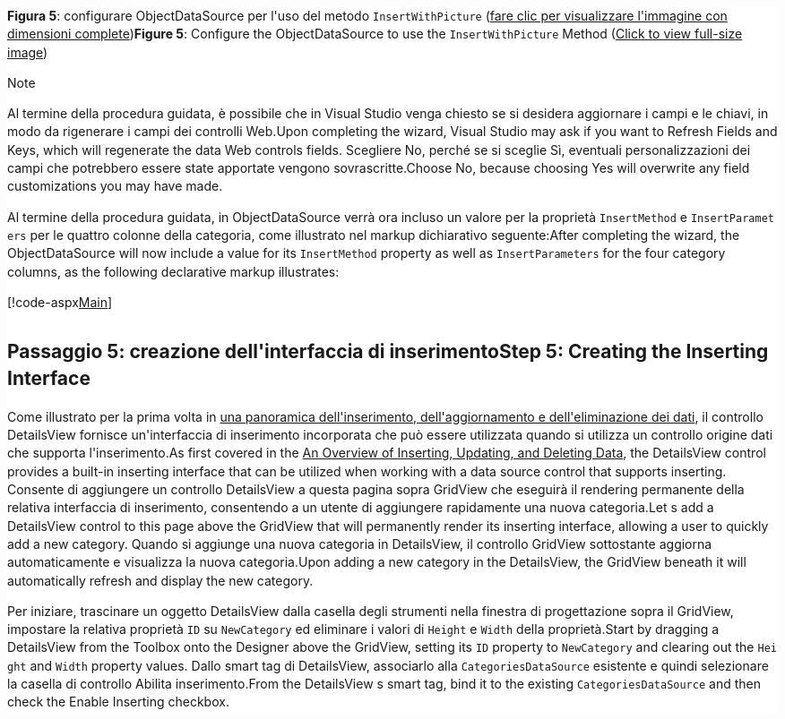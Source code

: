 <span data-ttu-id="0e1b7-182">**Figura 5**: configurare ObjectDataSource per l'uso del metodo `InsertWithPicture` ([fare clic per visualizzare l'immagine con dimensioni complete](including-a-file-upload-option-when-adding-a-new-record-vb/_static/image10.png))</span><span class="sxs-lookup"><span data-stu-id="0e1b7-182">**Figure 5**: Configure the ObjectDataSource to use the `InsertWithPicture` Method ([Click to view full-size image](including-a-file-upload-option-when-adding-a-new-record-vb/_static/image10.png))</span></span>

> [!NOTE]
> <span data-ttu-id="0e1b7-183">Al termine della procedura guidata, è possibile che in Visual Studio venga chiesto se si desidera aggiornare i campi e le chiavi, in modo da rigenerare i campi dei controlli Web.</span><span class="sxs-lookup"><span data-stu-id="0e1b7-183">Upon completing the wizard, Visual Studio may ask if you want to Refresh Fields and Keys, which will regenerate the data Web controls fields.</span></span> <span data-ttu-id="0e1b7-184">Scegliere No, perché se si sceglie Sì, eventuali personalizzazioni dei campi che potrebbero essere state apportate vengono sovrascritte.</span><span class="sxs-lookup"><span data-stu-id="0e1b7-184">Choose No, because choosing Yes will overwrite any field customizations you may have made.</span></span>

<span data-ttu-id="0e1b7-185">Al termine della procedura guidata, in ObjectDataSource verrà ora incluso un valore per la proprietà `InsertMethod` e `InsertParameters` per le quattro colonne della categoria, come illustrato nel markup dichiarativo seguente:</span><span class="sxs-lookup"><span data-stu-id="0e1b7-185">After completing the wizard, the ObjectDataSource will now include a value for its `InsertMethod` property as well as `InsertParameters` for the four category columns, as the following declarative markup illustrates:</span></span>

[!code-aspx[Main](including-a-file-upload-option-when-adding-a-new-record-vb/samples/sample3.aspx)]

## <a name="step-5-creating-the-inserting-interface"></a><span data-ttu-id="0e1b7-186">Passaggio 5: creazione dell'interfaccia di inserimento</span><span class="sxs-lookup"><span data-stu-id="0e1b7-186">Step 5: Creating the Inserting Interface</span></span>

<span data-ttu-id="0e1b7-187">Come illustrato per la prima volta in [una panoramica dell'inserimento, dell'aggiornamento e dell'eliminazione dei dati](../editing-inserting-and-deleting-data/an-overview-of-inserting-updating-and-deleting-data-vb.md), il controllo DetailsView fornisce un'interfaccia di inserimento incorporata che può essere utilizzata quando si utilizza un controllo origine dati che supporta l'inserimento.</span><span class="sxs-lookup"><span data-stu-id="0e1b7-187">As first covered in the [An Overview of Inserting, Updating, and Deleting Data](../editing-inserting-and-deleting-data/an-overview-of-inserting-updating-and-deleting-data-vb.md), the DetailsView control provides a built-in inserting interface that can be utilized when working with a data source control that supports inserting.</span></span> <span data-ttu-id="0e1b7-188">Consente di aggiungere un controllo DetailsView a questa pagina sopra GridView che eseguirà il rendering permanente della relativa interfaccia di inserimento, consentendo a un utente di aggiungere rapidamente una nuova categoria.</span><span class="sxs-lookup"><span data-stu-id="0e1b7-188">Let s add a DetailsView control to this page above the GridView that will permanently render its inserting interface, allowing a user to quickly add a new category.</span></span> <span data-ttu-id="0e1b7-189">Quando si aggiunge una nuova categoria in DetailsView, il controllo GridView sottostante aggiorna automaticamente e visualizza la nuova categoria.</span><span class="sxs-lookup"><span data-stu-id="0e1b7-189">Upon adding a new category in the DetailsView, the GridView beneath it will automatically refresh and display the new category.</span></span>

<span data-ttu-id="0e1b7-190">Per iniziare, trascinare un oggetto DetailsView dalla casella degli strumenti nella finestra di progettazione sopra il GridView, impostare la relativa proprietà `ID` su `NewCategory` ed eliminare i valori di `Height` e `Width` della proprietà.</span><span class="sxs-lookup"><span data-stu-id="0e1b7-190">Start by dragging a DetailsView from the Toolbox onto the Designer above the GridView, setting its `ID` property to `NewCategory` and clearing out the `Height` and `Width` property values.</span></span> <span data-ttu-id="0e1b7-191">Dallo smart tag di DetailsView, associarlo alla `CategoriesDataSource` esistente e quindi selezionare la casella di controllo Abilita inserimento.</span><span class="sxs-lookup"><span data-stu-id="0e1b7-191">From the DetailsView s smart tag, bind it to the existing `CategoriesDataSource` and then check the Enable Inserting checkbox.</span></span>
